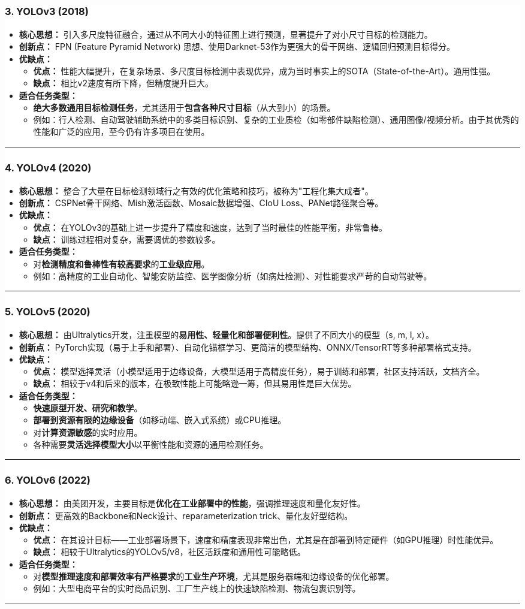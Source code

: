 ### 3. YOLOv3 (2018)

*   **核心思想：** 引入多尺度特征融合，通过从不同大小的特征图上进行预测，显著提升了对小尺寸目标的检测能力。
*   **创新点：** FPN (Feature Pyramid Network) 思想、使用Darknet-53作为更强大的骨干网络、逻辑回归预测目标得分。
*   **优缺点：**
    *   **优点：** 性能大幅提升，在复杂场景、多尺度目标检测中表现优异，成为当时事实上的SOTA（State-of-the-Art）。通用性强。
    *   **缺点：** 相比v2速度有所下降，但精度提升巨大。
*   **适合任务类型：**
    *   **绝大多数通用目标检测任务**，尤其适用于**包含各种尺寸目标**（从大到小）的场景。
    *   例如：行人检测、自动驾驶辅助系统中的多类目标识别、复杂的工业质检（如零部件缺陷检测）、通用图像/视频分析。由于其优秀的性能和广泛的应用，至今仍有许多项目在使用。

---

### 4. YOLOv4 (2020)

*   **核心思想：** 整合了大量在目标检测领域行之有效的优化策略和技巧，被称为"工程化集大成者"。
*   **创新点：** CSPNet骨干网络、Mish激活函数、Mosaic数据增强、CIoU Loss、PANet路径聚合等。
*   **优缺点：**
    *   **优点：** 在YOLOv3的基础上进一步提升了精度和速度，达到了当时最佳的性能平衡，非常鲁棒。
    *   **缺点：** 训练过程相对复杂，需要调优的参数较多。
*   **适合任务类型：**
    *   对**检测精度和鲁棒性有较高要求**的**工业级应用**。
    *   例如：高精度的工业自动化、智能安防监控、医学图像分析（如病灶检测）、对性能要求严苛的自动驾驶等。

---

### 5. YOLOv5 (2020)

*   **核心思想：** 由Ultralytics开发，注重模型的**易用性、轻量化和部署便利性**。提供了不同大小的模型（s, m, l, x）。
*   **创新点：** PyTorch实现（易于上手和部署）、自动化锚框学习、更简洁的模型结构、ONNX/TensorRT等多种部署格式支持。
*   **优缺点：**
    *   **优点：** 模型选择灵活（小模型适用于边缘设备，大模型适用于高精度任务），易于训练和部署，社区支持活跃，文档齐全。
    *   **缺点：** 相较于v4和后来的版本，在极致性能上可能略逊一筹，但其易用性是巨大优势。
*   **适合任务类型：**
    *   **快速原型开发、研究和教学**。
    *   **部署到资源有限的边缘设备**（如移动端、嵌入式系统）或CPU推理。
    *   对**计算资源敏感**的实时应用。
    *   各种需要**灵活选择模型大小**以平衡性能和资源的通用检测任务。

---

### 6. YOLOv6 (2022)

*   **核心思想：** 由美团开发，主要目标是**优化在工业部署中的性能**，强调推理速度和量化友好性。
*   **创新点：** 更高效的Backbone和Neck设计、reparameterization trick、量化友好型结构。
*   **优缺点：**
    *   **优点：** 在其设计目标——工业部署场景下，速度和精度表现非常出色，尤其是在部署到特定硬件（如GPU推理）时性能优异。
    *   **缺点：** 相较于Ultralytics的YOLOv5/v8，社区活跃度和通用性可能略低。
*   **适合任务类型：**
    *   对**模型推理速度和部署效率有严格要求**的**工业生产环境**，尤其是服务器端和边缘设备的优化部署。
    *   例如：大型电商平台的实时商品识别、工厂生产线上的快速缺陷检测、物流包裹识别等。

---
